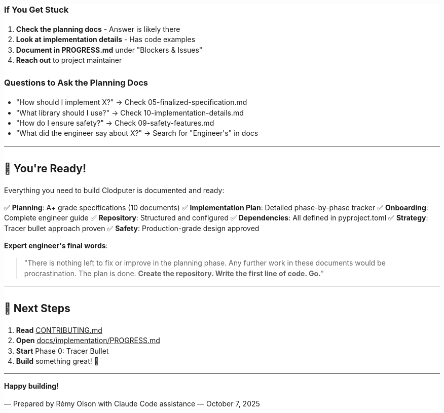 ### If You Get Stuck

1. **Check the planning docs** - Answer is likely there
2. **Look at implementation details** - Has code examples
3. **Document in PROGRESS.md** under "Blockers & Issues"
4. **Reach out** to project maintainer

### Questions to Ask the Planning Docs

- "How should I implement X?" → Check 05-finalized-specification.md
- "What library should I use?" → Check 10-implementation-details.md
- "How do I ensure safety?" → Check 09-safety-features.md
- "What did the engineer say about X?" → Search for "Engineer's" in docs

---

## 🎉 You're Ready!

Everything you need to build Clodputer is documented and ready:

✅ **Planning**: A+ grade specifications (10 documents)
✅ **Implementation Plan**: Detailed phase-by-phase tracker
✅ **Onboarding**: Complete engineer guide
✅ **Repository**: Structured and configured
✅ **Dependencies**: All defined in pyproject.toml
✅ **Strategy**: Tracer bullet approach proven
✅ **Safety**: Production-grade design approved

**Expert engineer's final words**:
> "There is nothing left to fix or improve in the planning phase. Any further work in these documents would be procrastination. The plan is done. **Create the repository. Write the first line of code. Go.**"

---

## 📍 Next Steps

1. **Read** [CONTRIBUTING.md](CONTRIBUTING.md)
2. **Open** [docs/implementation/PROGRESS.md](docs/implementation/PROGRESS.md)
3. **Start** Phase 0: Tracer Bullet
4. **Build** something great! 🚀

---

**Happy building!**

— Prepared by Rémy Olson with Claude Code assistance
— October 7, 2025

